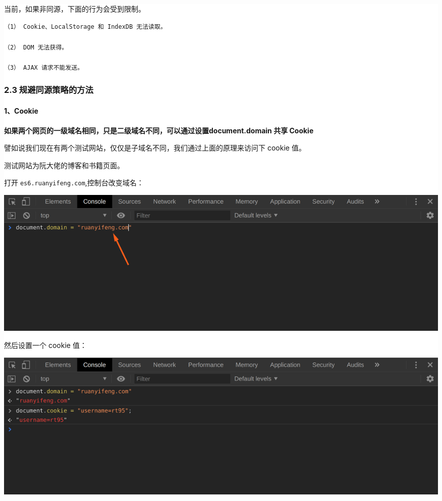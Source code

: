 当前，如果非同源，下面的行为会受到限制。

```
（1） Cookie、LocalStorage 和 IndexDB 无法读取。

（2） DOM 无法获得。

（3） AJAX 请求不能发送。
```



### 2.3 规避同源策略的方法

#### 1、Cookie

**如果两个网页的一级域名相同，只是二级域名不同，可以通过设置document.domain 共享 Cookie**



譬如说我们现在有两个测试网站，仅仅是子域名不同，我们通过上面的原理来访问下 cookie 值。

测试网站为阮大佬的博客和书籍页面。

打开 `es6.ruanyifeng.com`,控制台改变域名：

 ![1.png](https://raw.githubusercontent.com/59lx/userful_photo/master/myblog_photos/jsonp/1.png)



然后设置一个 cookie 值：



 ![2.png](https://raw.githubusercontent.com/59lx/userful_photo/master/myblog_photos/jsonp/2.png)

